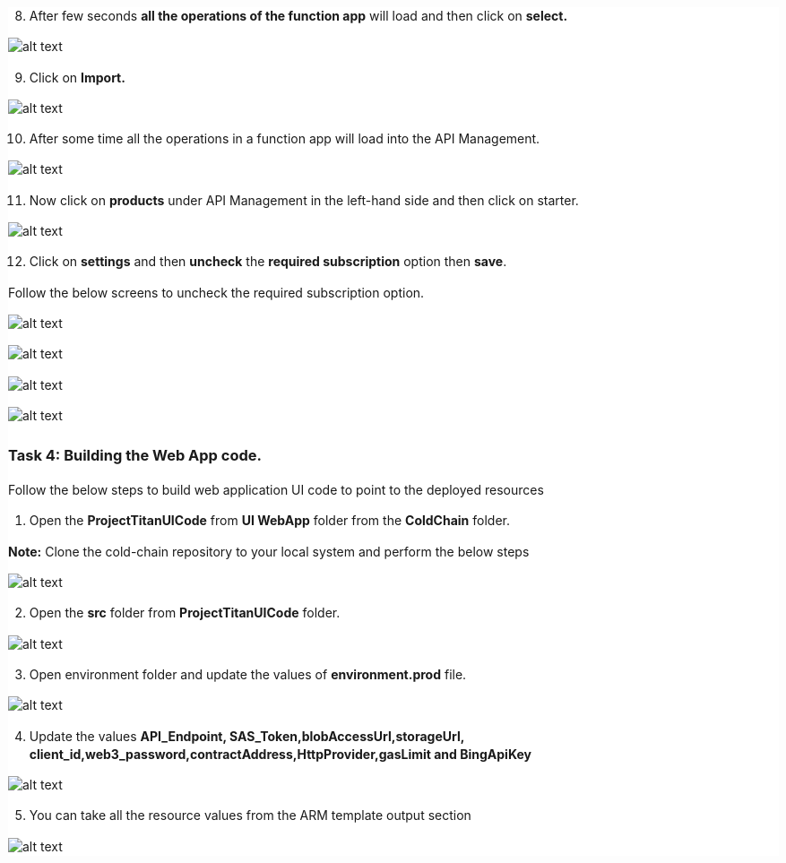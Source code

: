 8. After few seconds **all the operations of the function app** will load and then click on **select.** 

![alt text](https://raw.githubusercontent.com/SecureColdChain/Wipro-Ltd-ColdChain/master/Documentation/images/api9.PNG)

9. Click on **Import.** 

![alt text](https://raw.githubusercontent.com/SecureColdChain/Wipro-Ltd-ColdChain/master/Documentation/images/api10.PNG)

10. After some time all the operations in a function app will load into the API Management. 

![alt text](https://raw.githubusercontent.com/SecureColdChain/Wipro-Ltd-ColdChain/master/Documentation/images/api11.PNG)

11. Now click on **products** under API Management in the left-hand side and then click on starter.

![alt text](https://raw.githubusercontent.com/SecureColdChain/Wipro-Ltd-ColdChain/master/Documentation/images/api12.PNG)

12. Click on **settings** and then **uncheck** the **required subscription** option then **save**. 

Follow the below screens to uncheck the required subscription option. 

![alt text](https://raw.githubusercontent.com/SecureColdChain/Wipro-Ltd-ColdChain/master/Documentation/images/api13.PNG)

![alt text](https://raw.githubusercontent.com/SecureColdChain/Wipro-Ltd-ColdChain/master/Documentation/images/api14.PNG)

![alt text](https://raw.githubusercontent.com/SecureColdChain/Wipro-Ltd-ColdChain/master/Documentation/images/api15.PNG)

![alt text](https://raw.githubusercontent.com/SecureColdChain/Wipro-Ltd-ColdChain/master/Documentation/images/api16.PNG)

### Task 4: Building the Web App code.

Follow the below steps to build web application UI code to point to the deployed resources 

1.	Open the **ProjectTitanUICode** from **UI WebApp** folder from the **ColdChain** folder. 

 **Note:** Clone the cold-chain repository to your local system and perform the below steps

![alt text](https://raw.githubusercontent.com/SecureColdChain/Wipro-Ltd-ColdChain/master/Documentation/images/d61.png)

2. Open the **src** folder from **ProjectTitanUICode** folder.

![alt text](https://raw.githubusercontent.com/SecureColdChain/Wipro-Ltd-ColdChain/master/Documentation/images/d62.png)

3.	Open environment folder and update the values of **environment.prod** file.

![alt text](https://raw.githubusercontent.com/SecureColdChain/Wipro-Ltd-ColdChain/master/Documentation/images/d63.png)

4.	Update the values **API_Endpoint, SAS_Token,blobAccessUrl,storageUrl, client_id,web3_password,contractAddress,HttpProvider,gasLimit and BingApiKey**

![alt text](https://raw.githubusercontent.com/SecureColdChain/Wipro-Ltd-ColdChain/master/Documentation/images/d64.png)

5. You can take all the resource values from the ARM template output section                                         
                                           
![alt text](https://raw.githubusercontent.com/SecureColdChain/Wipro-Ltd-ColdChain/master/Documentation/images/d128.png) 
